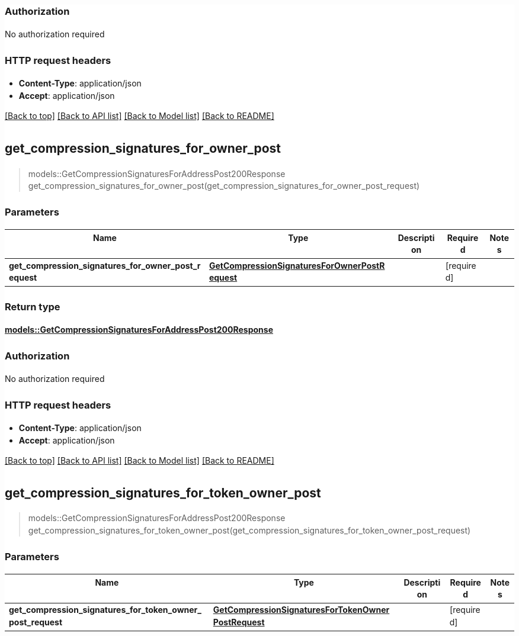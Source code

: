 ### Authorization

No authorization required

### HTTP request headers

- **Content-Type**: application/json
- **Accept**: application/json

[[Back to top]](#) [[Back to API list]](../README.md#documentation-for-api-endpoints) [[Back to Model list]](../README.md#documentation-for-models) [[Back to README]](../README.md)


## get_compression_signatures_for_owner_post

> models::GetCompressionSignaturesForAddressPost200Response get_compression_signatures_for_owner_post(get_compression_signatures_for_owner_post_request)


### Parameters


Name | Type | Description  | Required | Notes
------------- | ------------- | ------------- | ------------- | -------------
**get_compression_signatures_for_owner_post_request** | [**GetCompressionSignaturesForOwnerPostRequest**](GetCompressionSignaturesForOwnerPostRequest.md) |  | [required] |

### Return type

[**models::GetCompressionSignaturesForAddressPost200Response**](_getCompressionSignaturesForAddress_post_200_response.md)

### Authorization

No authorization required

### HTTP request headers

- **Content-Type**: application/json
- **Accept**: application/json

[[Back to top]](#) [[Back to API list]](../README.md#documentation-for-api-endpoints) [[Back to Model list]](../README.md#documentation-for-models) [[Back to README]](../README.md)


## get_compression_signatures_for_token_owner_post

> models::GetCompressionSignaturesForAddressPost200Response get_compression_signatures_for_token_owner_post(get_compression_signatures_for_token_owner_post_request)


### Parameters


Name | Type | Description  | Required | Notes
------------- | ------------- | ------------- | ------------- | -------------
**get_compression_signatures_for_token_owner_post_request** | [**GetCompressionSignaturesForTokenOwnerPostRequest**](GetCompressionSignaturesForTokenOwnerPostRequest.md) |  | [required] |
